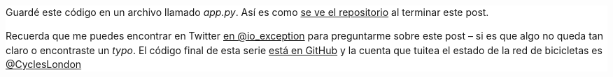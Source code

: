 Guardé este código en un archivo llamado *app.py*. Así es como [se ve el repositorio](https://github.com/fferegrino/tweeting-cycles-lambda/tree/part-1-python) al terminar este post.

Recuerda que me puedes encontrar en Twitter [en @io_exception](https://twitter.com/io_exception) para preguntarme sobre este post – si es que algo no queda tan claro o encontraste un *typo*. El código final de esta serie [está en GitHub](https://github.com/fferegrino/tweeting-cycles-lambda) y la cuenta que tuitea el estado de la red de bicicletas es [@CyclesLondon](https://twitter.com/CyclesLondon) 
